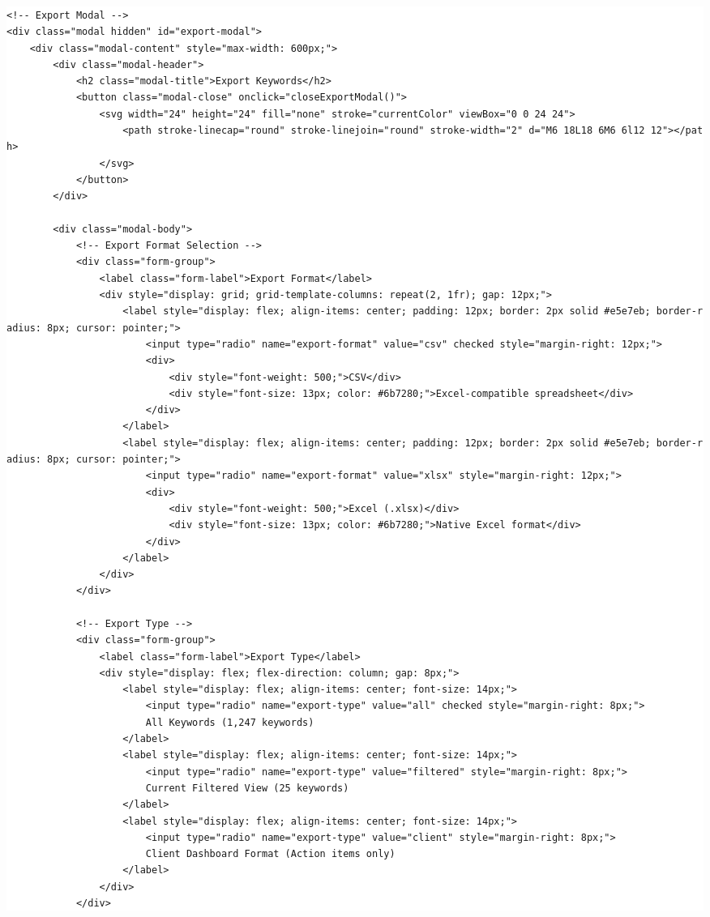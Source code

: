     <!-- Export Modal -->
    <div class="modal hidden" id="export-modal">
        <div class="modal-content" style="max-width: 600px;">
            <div class="modal-header">
                <h2 class="modal-title">Export Keywords</h2>
                <button class="modal-close" onclick="closeExportModal()">
                    <svg width="24" height="24" fill="none" stroke="currentColor" viewBox="0 0 24 24">
                        <path stroke-linecap="round" stroke-linejoin="round" stroke-width="2" d="M6 18L18 6M6 6l12 12"></path>
                    </svg>
                </button>
            </div>
            
            <div class="modal-body">
                <!-- Export Format Selection -->
                <div class="form-group">
                    <label class="form-label">Export Format</label>
                    <div style="display: grid; grid-template-columns: repeat(2, 1fr); gap: 12px;">
                        <label style="display: flex; align-items: center; padding: 12px; border: 2px solid #e5e7eb; border-radius: 8px; cursor: pointer;">
                            <input type="radio" name="export-format" value="csv" checked style="margin-right: 12px;">
                            <div>
                                <div style="font-weight: 500;">CSV</div>
                                <div style="font-size: 13px; color: #6b7280;">Excel-compatible spreadsheet</div>
                            </div>
                        </label>
                        <label style="display: flex; align-items: center; padding: 12px; border: 2px solid #e5e7eb; border-radius: 8px; cursor: pointer;">
                            <input type="radio" name="export-format" value="xlsx" style="margin-right: 12px;">
                            <div>
                                <div style="font-weight: 500;">Excel (.xlsx)</div>
                                <div style="font-size: 13px; color: #6b7280;">Native Excel format</div>
                            </div>
                        </label>
                    </div>
                </div>

                <!-- Export Type -->
                <div class="form-group">
                    <label class="form-label">Export Type</label>
                    <div style="display: flex; flex-direction: column; gap: 8px;">
                        <label style="display: flex; align-items: center; font-size: 14px;">
                            <input type="radio" name="export-type" value="all" checked style="margin-right: 8px;">
                            All Keywords (1,247 keywords)
                        </label>
                        <label style="display: flex; align-items: center; font-size: 14px;">
                            <input type="radio" name="export-type" value="filtered" style="margin-right: 8px;">
                            Current Filtered View (25 keywords)
                        </label>
                        <label style="display: flex; align-items: center; font-size: 14px;">
                            <input type="radio" name="export-type" value="client" style="margin-right: 8px;">
                            Client Dashboard Format (Action items only)
                        </label>
                    </div>
                </div>
